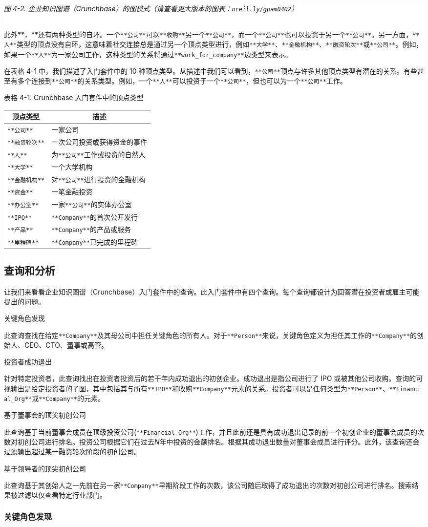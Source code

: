 ###### 图 4-2\. 企业知识图谱（Crunchbase）的图模式（请查看更大版本的图表：[`oreil.ly/gpam0402`](https://oreil.ly/gpam0402)）

此外**，**还有两种类型的自环。一个`**公司**`可以`**收购**`另一个`**公司**`，而一个`**公司**`也可以投资于另一个`**公司**`。另一方面，`**人**`类型的顶点没有自环，这意味着社交连接总是通过另一个顶点类型进行，例如`**大学**`、`**金融机构**`、`**融资轮次**`或`**公司**`。例如，如果一个`**人**`为一家公司工作，这种类型的关系将通过`**work_for_company**`边类型来表示。

在表格 4-1 中，我们描述了入门套件中的 10 种顶点类型。从描述中我们可以看到，`**公司**`顶点与许多其他顶点类型有潜在的关系。有些甚至有多个连接到`**公司**`的关系类型。例如，一个`**人**`可以投资于一个`**公司**`，但也可以为一个`**公司**`工作。

表格 4-1\. Crunchbase 入门套件中的顶点类型

| 顶点类型 | 描述 |
| --- | --- |
| `**公司**` | 一家公司 |
| `**融资轮次**` | 一次公司投资或获得资金的事件 |
| `**人**` | 为`**公司**`工作或投资的自然人 |
| `**大学**` | 一个大学机构 |
| `**金融机构**` | 对`**公司**`进行投资的金融机构 |
| `**资金**` | 一笔金融投资 |
| `**办公室**` | 一家`**公司**`的实体办公室 |
| `**IPO**` | `**Company**`的首次公开发行 |
| `**产品**` | `**Company**`的产品或服务 |
| `**里程碑**` | `**Company**`已完成的里程碑 |

## 查询和分析

让我们来看看企业知识图谱（Crunchbase）入门套件中的查询。此入门套件中有四个查询。每个查询都设计为回答潜在投资者或雇主可能提出的问题。

关键角色发现

此查询查找在给定`**Company**`及其母公司中担任关键角色的所有人。对于`**Person**`来说，关键角色定义为担任其工作的`**Company**`的创始人、CEO、CTO、董事或高管。

投资者成功退出

针对特定投资者，此查询找出在投资者投资后的若干年内成功退出的初创企业。成功退出是指公司进行了 IPO 或被其他公司收购。查询的可视输出是给定投资者的子图，其中包括其与所有`**IPO**`和收购`**Company**`元素的关系。投资者可以是任何类型为`**Person**`、`**Financial_Org**`或`**Company**`的元素。

基于董事会的顶尖初创公司

此查询基于当前董事会成员在顶级投资公司(`**Financial_Org**`)工作，并且此前还是具有成功退出记录的前一个初创企业的董事会成员的次数对初创公司进行排名。投资公司根据它们在过去*N*年中投资的金额排名。根据其成功退出数量对董事会成员进行评分。此外，该查询还会过滤输出超过某一融资轮次阶段的初创公司。

基于领导者的顶尖初创公司

此查询基于其创始人之一先前在另一家`**Company**`早期阶段工作的次数，该公司随后取得了成功退出的次数对初创公司进行排名。搜索结果被过滤以仅查看特定行业部门。

### 关键角色发现
